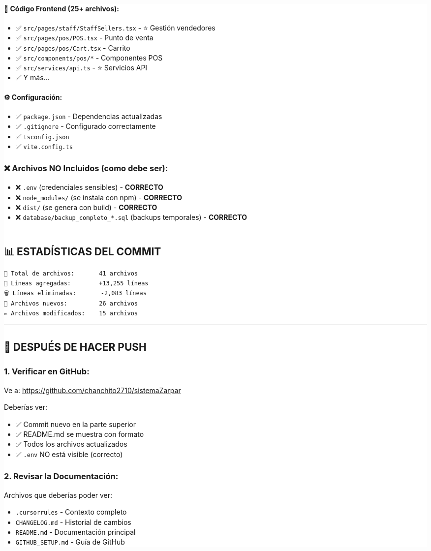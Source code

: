 #### 🎨 Código Frontend (25+ archivos):
- ✅ `src/pages/staff/StaffSellers.tsx` - ⭐ Gestión vendedores
- ✅ `src/pages/pos/POS.tsx` - Punto de venta
- ✅ `src/pages/pos/Cart.tsx` - Carrito
- ✅ `src/components/pos/*` - Componentes POS
- ✅ `src/services/api.ts` - ⭐ Servicios API
- ✅ Y más...

#### ⚙️ Configuración:
- ✅ `package.json` - Dependencias actualizadas
- ✅ `.gitignore` - Configurado correctamente
- ✅ `tsconfig.json`
- ✅ `vite.config.ts`

### ❌ Archivos NO Incluidos (como debe ser):

- ❌ `.env` (credenciales sensibles) - **CORRECTO**
- ❌ `node_modules/` (se instala con npm) - **CORRECTO**
- ❌ `dist/` (se genera con build) - **CORRECTO**
- ❌ `database/backup_completo_*.sql` (backups temporales) - **CORRECTO**

---

## 📊 ESTADÍSTICAS DEL COMMIT

```
📁 Total de archivos:       41 archivos
📝 Líneas agregadas:        +13,255 líneas
🗑️ Líneas eliminadas:       -2,083 líneas
📄 Archivos nuevos:         26 archivos
✏️ Archivos modificados:    15 archivos
```

---

## 🎯 DESPUÉS DE HACER PUSH

### 1. Verificar en GitHub:

Ve a: https://github.com/chanchito2710/sistemaZarpar

Deberías ver:
- ✅ Commit nuevo en la parte superior
- ✅ README.md se muestra con formato
- ✅ Todos los archivos actualizados
- ✅ `.env` NO está visible (correcto)

### 2. Revisar la Documentación:

Archivos que deberías poder ver:
- `.cursorrules` - Contexto completo
- `CHANGELOG.md` - Historial de cambios
- `README.md` - Documentación principal
- `GITHUB_SETUP.md` - Guía de GitHub
